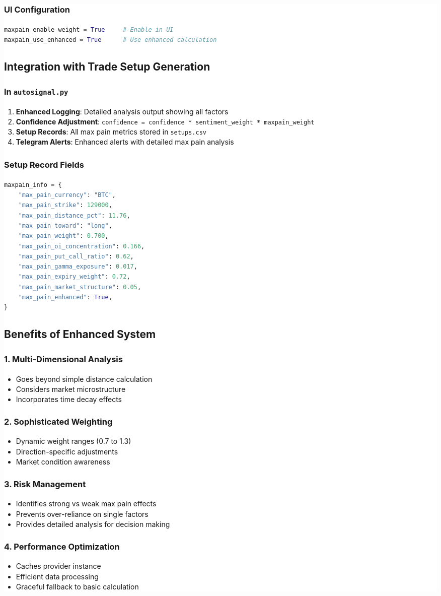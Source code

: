 ### UI Configuration
```python
maxpain_enable_weight = True     # Enable in UI
maxpain_use_enhanced = True      # Use enhanced calculation
```

## Integration with Trade Setup Generation

### In `autosignal.py`
1. **Enhanced Logging**: Detailed analysis output showing all factors
2. **Confidence Adjustment**: `confidence = confidence * sentiment_weight * maxpain_weight`
3. **Setup Records**: All max pain metrics stored in `setups.csv`
4. **Telegram Alerts**: Enhanced alerts with detailed max pain analysis

### Setup Record Fields
```python
maxpain_info = {
    "max_pain_currency": "BTC",
    "max_pain_strike": 129000,
    "max_pain_distance_pct": 11.76,
    "max_pain_toward": "long",
    "max_pain_weight": 0.700,
    "max_pain_oi_concentration": 0.166,
    "max_pain_put_call_ratio": 0.62,
    "max_pain_gamma_exposure": 0.017,
    "max_pain_expiry_weight": 0.72,
    "max_pain_market_structure": 0.05,
    "max_pain_enhanced": True,
}
```

## Benefits of Enhanced System

### 1. **Multi-Dimensional Analysis**
- Goes beyond simple distance calculation
- Considers market microstructure
- Incorporates time decay effects

### 2. **Sophisticated Weighting**
- Dynamic weight ranges (0.7 to 1.3)
- Direction-specific adjustments
- Market condition awareness

### 3. **Risk Management**
- Identifies strong vs weak max pain effects
- Prevents over-reliance on single factors
- Provides detailed analysis for decision making

### 4. **Performance Optimization**
- Caches provider instance
- Efficient data processing
- Graceful fallback to basic calculation
